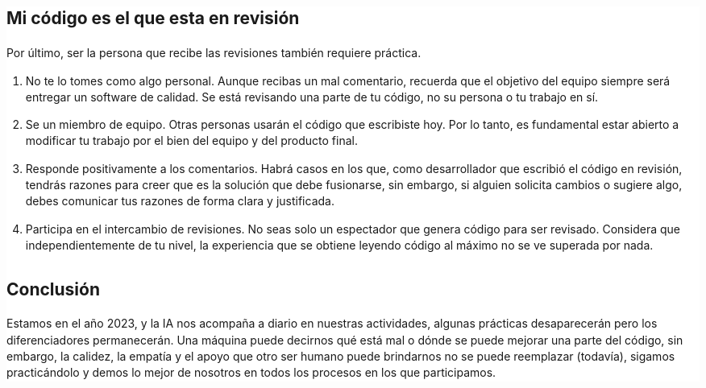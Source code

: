 ## Mi código es el que esta en revisión
Por último, ser la persona que recibe las revisiones también requiere práctica.

1. No te lo tomes como algo personal.
Aunque recibas un mal comentario, recuerda que el objetivo del equipo siempre será entregar un software de calidad. Se está revisando una parte de tu código, no su persona o tu trabajo en sí.

2. Se un miembro de equipo.
Otras personas usarán el código que escribiste hoy. Por lo tanto, es fundamental estar abierto a modificar tu trabajo por el bien del equipo y del producto final.

3. Responde positivamente a los comentarios.
Habrá casos en los que, como desarrollador que escribió el código en revisión, tendrás razones para creer que es la solución que debe fusionarse, sin embargo, si alguien solicita cambios o sugiere algo, debes comunicar tus razones de forma clara y justificada.

4. Participa en el intercambio de revisiones.
No seas solo un espectador que genera código para ser revisado. Considera que independientemente de tu nivel, la experiencia que se obtiene leyendo código al máximo no se ve superada por nada.

## Conclusión
Estamos en el año 2023, y la IA nos acompaña a diario en nuestras actividades, algunas prácticas desaparecerán pero los diferenciadores permanecerán. Una máquina puede decirnos qué está mal o dónde se puede mejorar una parte del código, sin embargo, la calidez, la empatía y el apoyo que otro ser humano puede brindarnos no se puede reemplazar (todavía), sigamos practicándolo y demos lo mejor de nosotros en todos los procesos en los que participamos.
